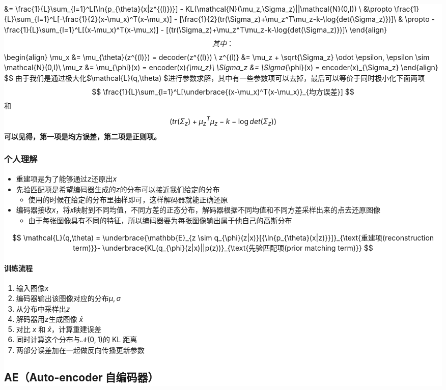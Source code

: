 &= \frac{1}{L}\sum_{l=1}^L[\ln{p_{\theta}(x|z^{(l)})}] -  KL(\mathcal{N}(\mu_z,\Sigma_z)||\mathcal{N}(0,I)) \\
&\propto \frac{1}{L}\sum_{l=1}^L[-\frac{1}{2}(x-\mu_x)^T(x-\mu_x)] - [\frac{1}{2}(tr(\Sigma_z)+\mu_z^T\mu_z-k-\log{det(\Sigma_z)})]\\
& \propto -\frac{1}{L}\sum_{l=1}^L[(x-\mu_x)^T(x-\mu_x)] - [(tr(\Sigma_z)+\mu_z^T\mu_z-k-\log{det(\Sigma_z)})]\\
\end{align}
$$
其中：
$$
\begin{align}
\mu_x &= \mu_{\theta}(z^{(l)}) = decoder(z^{(l)}) \\
z^{(l)} &= \mu_z + \sqrt{\Sigma_z} \odot \epsilon,
\epsilon \sim \mathcal{N}(0,I)\\
\mu_z &= \mu_{\phi}(x) = encoder(x)_{\mu_z}\\
\Sigma_z &= \Sigma_{\phi}(x) = encoder(x)_{\Sigma_z}
\end{align}
$$
由于我们是通过极大化$\mathcal{L}(q,\theta) $进行参数求解，其中有一些参数项可以去掉，最后可以等价于同时极小化下面两项
$$
\frac{1}{L}\sum_{l=1}^L[\underbrace{(x-\mu_x)^T(x-\mu_x)}_{均方误差}]
$$
和
$$
(tr(\Sigma_z)+\mu_z^T\mu_z-k-\log{det(\Sigma_z)})
$$
**可以见得，第一项是均方误差，第二项是正则项。**

### 个人理解

- 重建项是为了能够通过$z$还原出$x$
- 先验匹配项是希望编码器生成的$z$的分布可以接近我们给定的分布
  - 使用的时候在给定的分布里抽样即可，这样解码器就能正确还原
- 编码器接收$x$，将$x$映射到不同均值，不同方差的正态分布，解码器根据不同均值和不同方差采样出来的点去还原图像
  - 由于每张图像具有不同的特征，所以编码器要为每张图像输出属于他自己的高斯分布

$$
\mathcal{L}(q,\theta) = \underbrace{\mathbb{E}_{z \sim q_{\phi}(z|x)}[{\ln{p_{\theta}(x|z)}}]}_{\text{重建项(reconstruction term)}}-
\underbrace{KL(q_{\phi}(z|x)||p(z))}_{\text{先验匹配项(prior matching term)}}
$$

#### 训练流程

1. 输入图像$x$
2. 编码器输出该图像对应的分布$\mu,\sigma$
3. 从分布中采样出$z$
4. 解码器用$z$生成图像 $\hat{x}$
5. 对比 $x$ 和 $\hat{x}$，计算重建误差
6. 同时计算这个分布与$\mathcal{N}(0,1)$的 KL 距离
7. 两部分误差加在一起做反向传播更新参数

## AE（Auto-encoder 自编码器）
